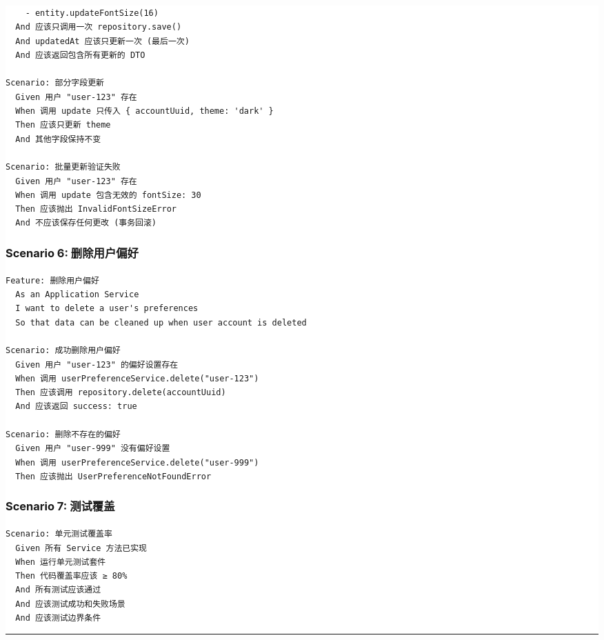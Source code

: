 ```gherkin
    - entity.updateFontSize(16)
  And 应该只调用一次 repository.save()
  And updatedAt 应该只更新一次 (最后一次)
  And 应该返回包含所有更新的 DTO

Scenario: 部分字段更新
  Given 用户 "user-123" 存在
  When 调用 update 只传入 { accountUuid, theme: 'dark' }
  Then 应该只更新 theme
  And 其他字段保持不变

Scenario: 批量更新验证失败
  Given 用户 "user-123" 存在
  When 调用 update 包含无效的 fontSize: 30
  Then 应该抛出 InvalidFontSizeError
  And 不应该保存任何更改 (事务回滚)
```

### Scenario 6: 删除用户偏好

```gherkin
Feature: 删除用户偏好
  As an Application Service
  I want to delete a user's preferences
  So that data can be cleaned up when user account is deleted

Scenario: 成功删除用户偏好
  Given 用户 "user-123" 的偏好设置存在
  When 调用 userPreferenceService.delete("user-123")
  Then 应该调用 repository.delete(accountUuid)
  And 应该返回 success: true

Scenario: 删除不存在的偏好
  Given 用户 "user-999" 没有偏好设置
  When 调用 userPreferenceService.delete("user-999")
  Then 应该抛出 UserPreferenceNotFoundError
```

### Scenario 7: 测试覆盖

```gherkin
Scenario: 单元测试覆盖率
  Given 所有 Service 方法已实现
  When 运行单元测试套件
  Then 代码覆盖率应该 ≥ 80%
  And 所有测试应该通过
  And 应该测试成功和失败场景
  And 应该测试边界条件
```

---
